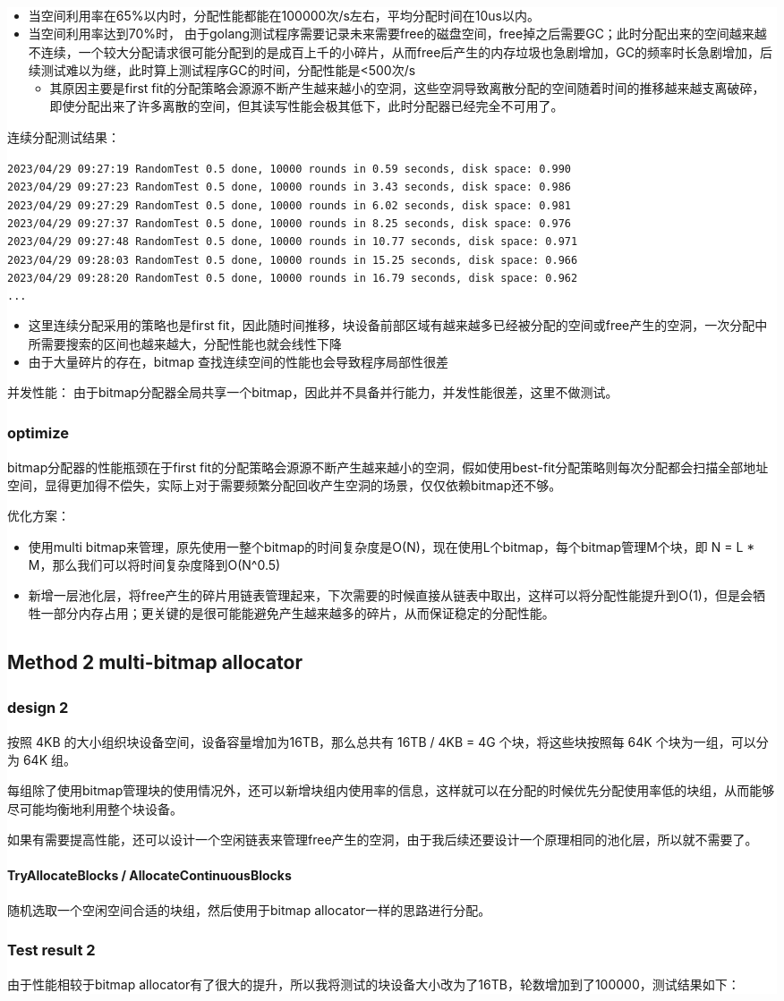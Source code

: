 - 当空间利用率在65%以内时，分配性能都能在100000次/s左右，平均分配时间在10us以内。
- 当空间利用率达到70%时， 由于golang测试程序需要记录未来需要free的磁盘空间，free掉之后需要GC；此时分配出来的空间越来越不连续，一个较大分配请求很可能分配到的是成百上千的小碎片，从而free后产生的内存垃圾也急剧增加，GC的频率时长急剧增加，后续测试难以为继，此时算上测试程序GC的时间，分配性能是<500次/s
  - 其原因主要是first fit的分配策略会源源不断产生越来越小的空洞，这些空洞导致离散分配的空间随着时间的推移越来越支离破碎，即使分配出来了许多离散的空间，但其读写性能会极其低下，此时分配器已经完全不可用了。

连续分配测试结果：

```txt
2023/04/29 09:27:19 RandomTest 0.5 done, 10000 rounds in 0.59 seconds, disk space: 0.990
2023/04/29 09:27:23 RandomTest 0.5 done, 10000 rounds in 3.43 seconds, disk space: 0.986
2023/04/29 09:27:29 RandomTest 0.5 done, 10000 rounds in 6.02 seconds, disk space: 0.981
2023/04/29 09:27:37 RandomTest 0.5 done, 10000 rounds in 8.25 seconds, disk space: 0.976
2023/04/29 09:27:48 RandomTest 0.5 done, 10000 rounds in 10.77 seconds, disk space: 0.971
2023/04/29 09:28:03 RandomTest 0.5 done, 10000 rounds in 15.25 seconds, disk space: 0.966
2023/04/29 09:28:20 RandomTest 0.5 done, 10000 rounds in 16.79 seconds, disk space: 0.962
...
```

- 这里连续分配采用的策略也是first fit，因此随时间推移，块设备前部区域有越来越多已经被分配的空间或free产生的空洞，一次分配中所需要搜索的区间也越来越大，分配性能也就会线性下降
- 由于大量碎片的存在，bitmap 查找连续空间的性能也会导致程序局部性很差

并发性能：
由于bitmap分配器全局共享一个bitmap，因此并不具备并行能力，并发性能很差，这里不做测试。

### optimize

bitmap分配器的性能瓶颈在于first fit的分配策略会源源不断产生越来越小的空洞，假如使用best-fit分配策略则每次分配都会扫描全部地址空间，显得更加得不偿失，实际上对于需要频繁分配回收产生空洞的场景，仅仅依赖bitmap还不够。

优化方案：

- 使用multi bitmap来管理，原先使用一整个bitmap的时间复杂度是O(N)，现在使用L个bitmap，每个bitmap管理M个块，即 N = L * M，那么我们可以将时间复杂度降到O(N^0.5)

- 新增一层池化层，将free产生的碎片用链表管理起来，下次需要的时候直接从链表中取出，这样可以将分配性能提升到O(1)，但是会牺牲一部分内存占用；更关键的是很可能能避免产生越来越多的碎片，从而保证稳定的分配性能。

## Method 2 multi-bitmap allocator

### design 2

按照 4KB 的大小组织块设备空间，设备容量增加为16TB，那么总共有 16TB / 4KB = 4G 个块，将这些块按照每 64K 个块为一组，可以分为 64K 组。

每组除了使用bitmap管理块的使用情况外，还可以新增块组内使用率的信息，这样就可以在分配的时候优先分配使用率低的块组，从而能够尽可能均衡地利用整个块设备。

如果有需要提高性能，还可以设计一个空闲链表来管理free产生的空洞，由于我后续还要设计一个原理相同的池化层，所以就不需要了。

#### TryAllocateBlocks / AllocateContinuousBlocks

随机选取一个空闲空间合适的块组，然后使用于bitmap allocator一样的思路进行分配。

### Test result 2

由于性能相较于bitmap allocator有了很大的提升，所以我将测试的块设备大小改为了16TB，轮数增加到了100000，测试结果如下：
